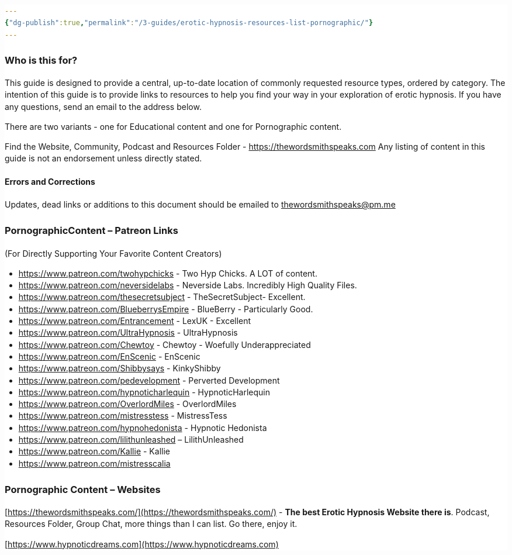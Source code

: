 ```yaml
---
{"dg-publish":true,"permalink":"/3-guides/erotic-hypnosis-resources-list-pornographic/"}
---
```



### Who is this for?

This guide is designed to provide a central, up-to-date location of commonly requested resource types, ordered by category. The intention of this guide is to provide links to resources to help you find your way in your exploration of erotic hypnosis. If you have any questions, send an email to the address below.

There are two variants - one for Educational content and one for Pornographic content.

Find the Website, Community, Podcast and Resources Folder - https://thewordsmithspeaks.com
Any listing of content in this guide is not an endorsement unless directly stated.
#### Errors and Corrections
Updates, dead links or additions to this document should be emailed to thewordsmithspeaks@pm.me

### PornographicContent – Patreon Links

(For Directly Supporting Your Favorite Content Creators)

- https://www.patreon.com/twohypchicks - Two Hyp Chicks. A LOT of content.
- https://www.patreon.com/neversidelabs - Neverside Labs. Incredibly High Quality Files.
- https://www.patreon.com/thesecretsubject - TheSecretSubject- Excellent.
- https://www.patreon.com/BlueberrysEmpire - BlueBerry - Particularly Good.
- https://www.patreon.com/Entrancement - LexUK - Excellent
- https://www.patreon.com/UltraHypnosis - UltraHypnosis
- https://www.patreon.com/Chewtoy - Chewtoy - Woefully Underappreciated
- https://www.patreon.com/EnScenic - EnScenic
- https://www.patreon.com/Shibbysays - KinkyShibby
- https://www.patreon.com/pedevelopment - Perverted Development
- https://www.patreon.com/hypnoticharlequin - HypnoticHarlequin
- https://www.patreon.com/OverlordMiles - OverlordMiles
- https://www.patreon.com/mistresstess - MistressTess
- https://www.patreon.com/hypnohedonista - Hypnotic Hedonista
- https://www.patreon.com/lilithunleashed – LilithUnleashed
- https://www.patreon.com/Kallie - Kallie
- https://www.patreon.com/mistresscalia

### Pornographic Content – Websites


[https://thewordsmithspeaks.com/](https://thewordsmithspeaks.com/) - **The best Erotic Hypnosis Website there is**. Podcast, Resources Folder, Group Chat, more things than I can list. Go there, enjoy it.

[https://www.hypnoticdreams.com](https://www.hypnoticdreams.com)




